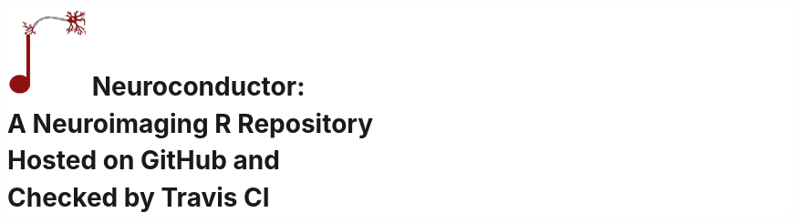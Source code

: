 # <img src="figures/Better_Neuron_note.png" style="width:10%; display: inline; margin: auto;" alt="flow"> Neuroconductor: <br> A Neuroimaging R Repository <br> Hosted on GitHub and <br>Checked by Travis CI

